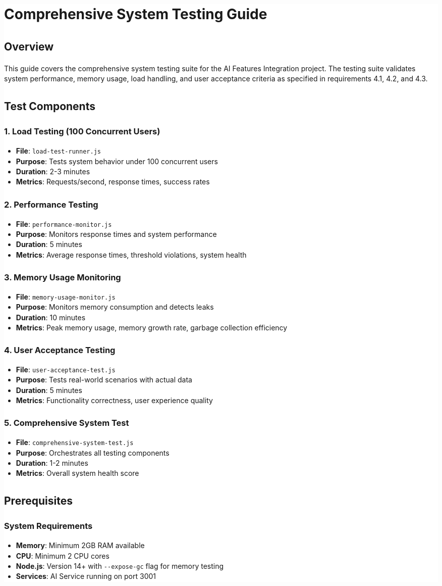 # Comprehensive System Testing Guide

## Overview

This guide covers the comprehensive system testing suite for the AI Features Integration project. The testing suite validates system performance, memory usage, load handling, and user acceptance criteria as specified in requirements 4.1, 4.2, and 4.3.

## Test Components

### 1. Load Testing (100 Concurrent Users)
- **File**: `load-test-runner.js`
- **Purpose**: Tests system behavior under 100 concurrent users
- **Duration**: 2-3 minutes
- **Metrics**: Requests/second, response times, success rates

### 2. Performance Testing
- **File**: `performance-monitor.js`
- **Purpose**: Monitors response times and system performance
- **Duration**: 5 minutes
- **Metrics**: Average response times, threshold violations, system health

### 3. Memory Usage Monitoring
- **File**: `memory-usage-monitor.js`
- **Purpose**: Monitors memory consumption and detects leaks
- **Duration**: 10 minutes
- **Metrics**: Peak memory usage, memory growth rate, garbage collection efficiency

### 4. User Acceptance Testing
- **File**: `user-acceptance-test.js`
- **Purpose**: Tests real-world scenarios with actual data
- **Duration**: 5 minutes
- **Metrics**: Functionality correctness, user experience quality

### 5. Comprehensive System Test
- **File**: `comprehensive-system-test.js`
- **Purpose**: Orchestrates all testing components
- **Duration**: 1-2 minutes
- **Metrics**: Overall system health score

## Prerequisites

### System Requirements
- **Memory**: Minimum 2GB RAM available
- **CPU**: Minimum 2 CPU cores
- **Node.js**: Version 14+ with `--expose-gc` flag for memory testing
- **Services**: AI Service running on port 3001
